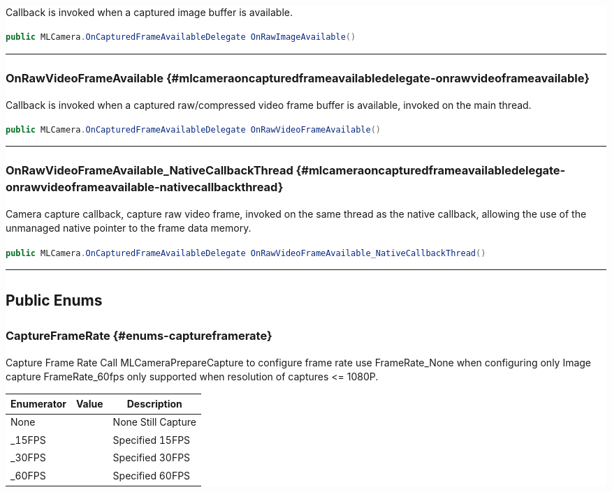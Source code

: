 Callback is invoked when a captured image buffer is available. 

```csharp
public MLCamera.OnCapturedFrameAvailableDelegate OnRawImageAvailable()
```






-----------

### OnRawVideoFrameAvailable {#mlcameraoncapturedframeavailabledelegate-onrawvideoframeavailable}

Callback is invoked when a captured raw/compressed video frame buffer is available, invoked on the main thread. 

```csharp
public MLCamera.OnCapturedFrameAvailableDelegate OnRawVideoFrameAvailable()
```






-----------

### OnRawVideoFrameAvailable_NativeCallbackThread {#mlcameraoncapturedframeavailabledelegate-onrawvideoframeavailable-nativecallbackthread}

Camera capture callback, capture raw video frame, invoked on the same thread as the native callback, allowing the use of the unmanaged native pointer to the frame data memory. 

```csharp
public MLCamera.OnCapturedFrameAvailableDelegate OnRawVideoFrameAvailable_NativeCallbackThread()
```






-----------

## Public Enums

### CaptureFrameRate {#enums-captureframerate}

Capture Frame Rate Call MLCameraPrepareCapture to configure frame rate use FrameRate&#95;None when configuring only Image capture FrameRate&#95;60fps only supported when resolution of captures &lt;= 1080P. 

| Enumerator | Value | Description |
| ---------- | ----- | ----------- |
| None | | None Still Capture   |
| _15FPS | | Specified 15FPS   |
| _30FPS | | Specified 30FPS   |
| _60FPS | | Specified 60FPS   |
